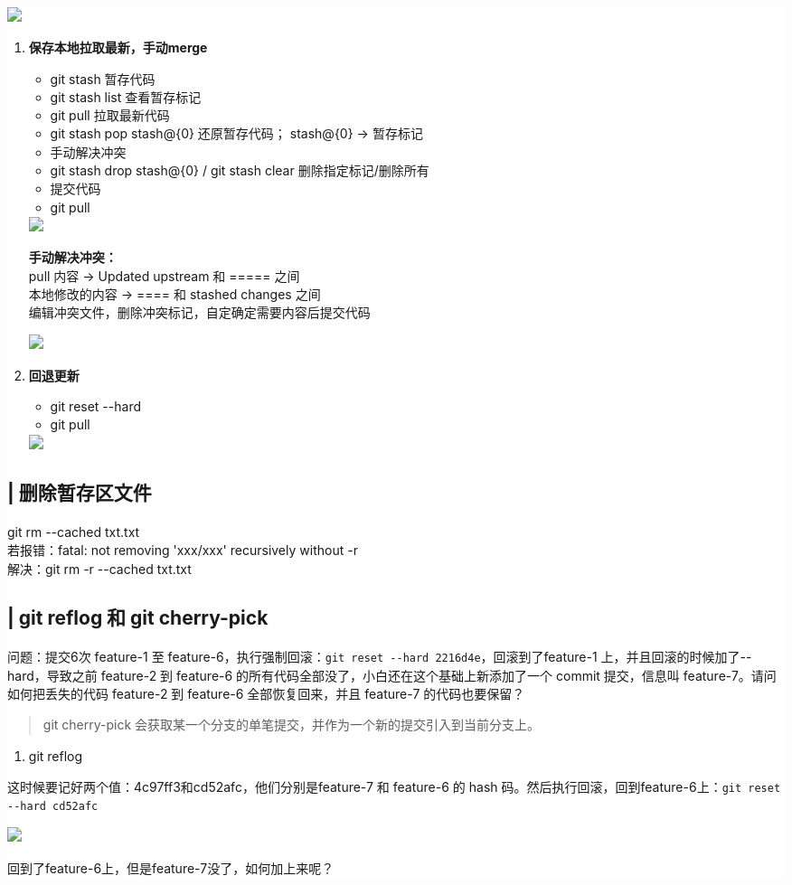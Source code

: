 <img src="https://raw.githubusercontent.com/Selenamona/Selenamona.github.io/master/assets/images/conflict.jpg" width="500"/>


1. **保存本地拉取最新，手动merge**

	- git stash  暂存代码
	- git stash list    查看暂存标记
	- git pull	拉取最新代码
	- git stash pop stash@{0}  还原暂存代码； stash@{0} -> 暂存标记
	- 手动解决冲突
	- git stash drop stash@{0} / git stash clear    删除指定标记/删除所有
	- 提交代码
	- git pull 

	<img src="https://raw.githubusercontent.com/Selenamona/Selenamona.github.io/master/assets/images/stash.jpg" width="500"/>

	**手动解决冲突：**    
	pull 内容 -> Updated upstream 和 ===== 之间            
	本地修改的内容 -> ==== 和 stashed changes 之间         
	编辑冲突文件，删除冲突标记，自定确定需要内容后提交代码           

	<img src="https://raw.githubusercontent.com/Selenamona/Selenamona.github.io/master/assets/images/flictfile.jpg" width="500"/>

2. **回退更新**

	- git reset --hard
	- git pull

	<img src="https://raw.githubusercontent.com/Selenamona/Selenamona.github.io/master/assets/images/reset.jpg" width="500"/>


## | 删除暂存区文件

git rm --cached txt.txt                
若报错：fatal: not removing 'xxx/xxx' recursively without -r          
解决：git rm -r --cached txt.txt           

## | git reflog 和 git cherry-pick

问题：提交6次 feature-1 至 feature-6，执行强制回滚：`git reset --hard 2216d4e`，回滚到了feature-1 上，并且回滚的时候加了--hard，导致之前 feature-2 到 feature-6 的所有代码全部没了，小白还在这个基础上新添加了一个 commit 提交，信息叫 feature-7。请问 如何把丢失的代码 feature-2 到 feature-6 全部恢复回来，并且 feature-7 的代码也要保留？

> git cherry-pick 会获取某一个分支的单笔提交，并作为一个新的提交引入到当前分支上。

1. git reflog

这时候要记好两个值：4c97ff3和cd52afc，他们分别是feature-7 和 feature-6 的 hash 码。然后执行回滚，回到feature-6上：`git reset --hard cd52afc`

<img src="https://raw.githubusercontent.com/Selenamona/Selenamona.github.io/master/assets/images/gitreflog.jpg" width="500"/>


回到了feature-6上，但是feature-7没了，如何加上来呢？
